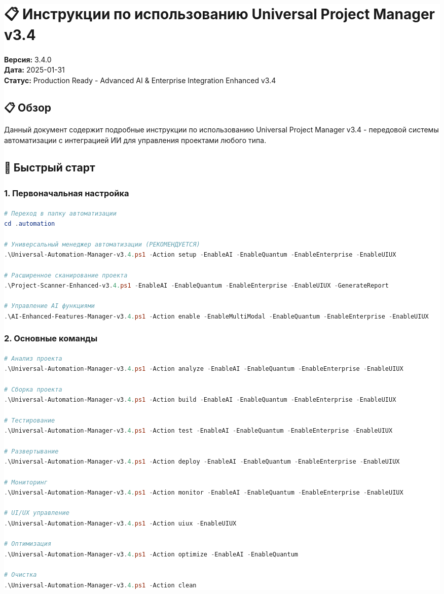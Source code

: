 # 📋 Инструкции по использованию Universal Project Manager v3.4

**Версия:** 3.4.0  
**Дата:** 2025-01-31  
**Статус:** Production Ready - Advanced AI & Enterprise Integration Enhanced v3.4

## 📋 Обзор

Данный документ содержит подробные инструкции по использованию Universal Project Manager v3.4 - передовой системы автоматизации с интеграцией ИИ для управления проектами любого типа.

## 🚀 Быстрый старт

### 1. Первоначальная настройка
```powershell
# Переход в папку автоматизации
cd .automation

# Универсальный менеджер автоматизации (РЕКОМЕНДУЕТСЯ)
.\Universal-Automation-Manager-v3.4.ps1 -Action setup -EnableAI -EnableQuantum -EnableEnterprise -EnableUIUX

# Расширенное сканирование проекта
.\Project-Scanner-Enhanced-v3.4.ps1 -EnableAI -EnableQuantum -EnableEnterprise -EnableUIUX -GenerateReport

# Управление AI функциями
.\AI-Enhanced-Features-Manager-v3.4.ps1 -Action enable -EnableMultiModal -EnableQuantum -EnableEnterprise -EnableUIUX
```

### 2. Основные команды
```powershell
# Анализ проекта
.\Universal-Automation-Manager-v3.4.ps1 -Action analyze -EnableAI -EnableQuantum -EnableEnterprise -EnableUIUX

# Сборка проекта
.\Universal-Automation-Manager-v3.4.ps1 -Action build -EnableAI -EnableQuantum -EnableEnterprise -EnableUIUX

# Тестирование
.\Universal-Automation-Manager-v3.4.ps1 -Action test -EnableAI -EnableQuantum -EnableEnterprise -EnableUIUX

# Развертывание
.\Universal-Automation-Manager-v3.4.ps1 -Action deploy -EnableAI -EnableQuantum -EnableEnterprise -EnableUIUX

# Мониторинг
.\Universal-Automation-Manager-v3.4.ps1 -Action monitor -EnableAI -EnableQuantum -EnableEnterprise -EnableUIUX

# UI/UX управление
.\Universal-Automation-Manager-v3.4.ps1 -Action uiux -EnableUIUX

# Оптимизация
.\Universal-Automation-Manager-v3.4.ps1 -Action optimize -EnableAI -EnableQuantum

# Очистка
.\Universal-Automation-Manager-v3.4.ps1 -Action clean
```
